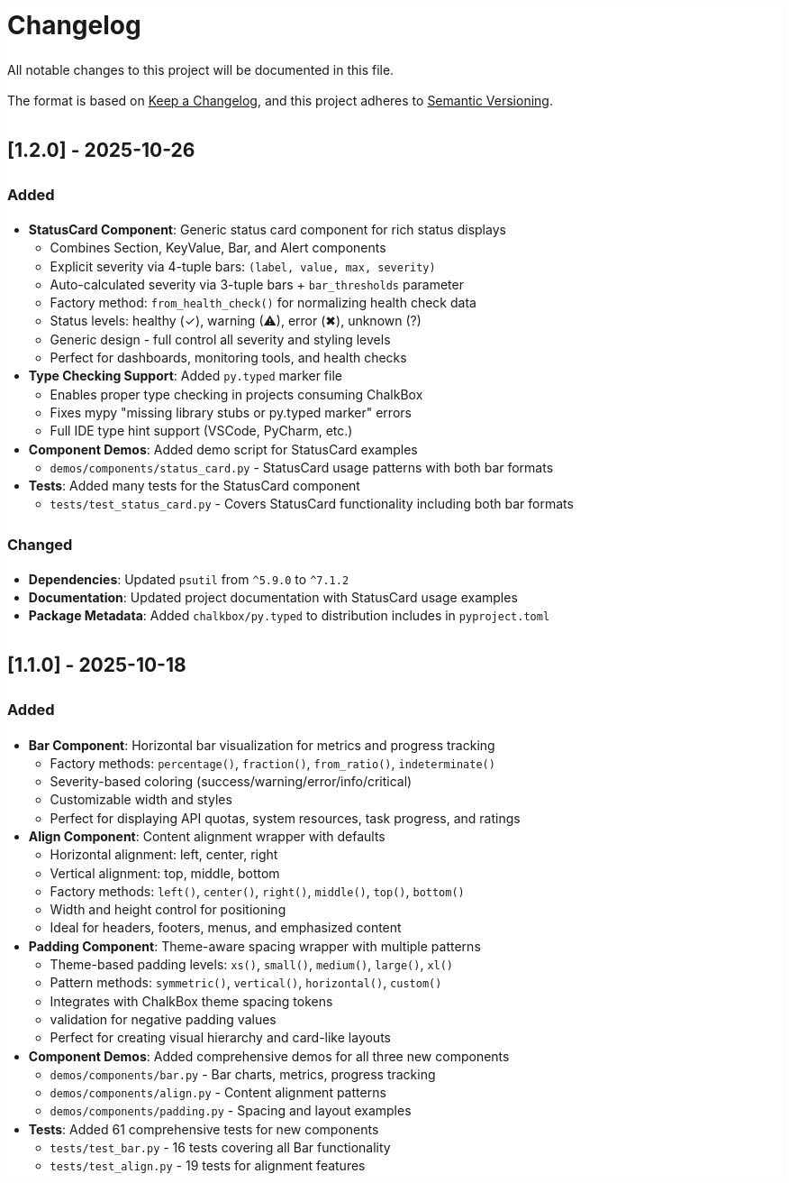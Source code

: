# Changelog

All notable changes to this project will be documented in this file.

The format is based on [Keep a Changelog](https://keepachangelog.com/en/1.0.0/),
and this project adheres to [Semantic Versioning](https://semver.org/spec/v2.0.0.html).

## [1.2.0] - 2025-10-26

### Added

- **StatusCard Component**: Generic status card component for rich status displays
  - Combines Section, KeyValue, Bar, and Alert components
  - Explicit severity via 4-tuple bars: `(label, value, max, severity)`
  - Auto-calculated severity via 3-tuple bars + `bar_thresholds` parameter
  - Factory method: `from_health_check()` for normalizing health check data
  - Status levels: healthy (✓), warning (⚠), error (✖), unknown (?)
  - Generic design - full control all severity and styling levels
  - Perfect for dashboards, monitoring tools, and health checks
- **Type Checking Support**: Added `py.typed` marker file
  - Enables proper type checking in projects consuming ChalkBox
  - Fixes mypy "missing library stubs or py.typed marker" errors
  - Full IDE type hint support (VSCode, PyCharm, etc.)
- **Component Demos**: Added demo script for StatusCard examples
  - `demos/components/status_card.py` - StatusCard usage patterns with both bar formats
- **Tests**: Added many tests for the StatusCard component
  - `tests/test_status_card.py` - Covers StatusCard functionality including both bar formats

### Changed

- **Dependencies**: Updated `psutil` from `^5.9.0` to `^7.1.2`
- **Documentation**: Updated project documentation with StatusCard usage examples
- **Package Metadata**: Added `chalkbox/py.typed` to distribution includes in `pyproject.toml`

## [1.1.0] - 2025-10-18

### Added

- **Bar Component**: Horizontal bar visualization for metrics and progress tracking
  - Factory methods: `percentage()`, `fraction()`, `from_ratio()`, `indeterminate()`
  - Severity-based coloring (success/warning/error/info/critical)
  - Customizable width and styles
  - Perfect for displaying API quotas, system resources, task progress, and ratings
- **Align Component**: Content alignment wrapper with defaults
  - Horizontal alignment: left, center, right
  - Vertical alignment: top, middle, bottom
  - Factory methods: `left()`, `center()`, `right()`, `middle()`, `top()`, `bottom()`
  - Width and height control for positioning
  - Ideal for headers, footers, menus, and emphasized content
- **Padding Component**: Theme-aware spacing wrapper with multiple patterns
  - Theme-based padding levels: `xs()`, `small()`, `medium()`, `large()`, `xl()`
  - Pattern methods: `symmetric()`, `vertical()`, `horizontal()`, `custom()`
  - Integrates with ChalkBox theme spacing tokens
  - validation for negative padding values
  - Perfect for creating visual hierarchy and card-like layouts
- **Component Demos**: Added comprehensive demos for all three new components
  - `demos/components/bar.py` - Bar charts, metrics, progress tracking
  - `demos/components/align.py` - Content alignment patterns
  - `demos/components/padding.py` - Spacing and layout examples
- **Tests**: Added 61 comprehensive tests for new components
  - `tests/test_bar.py` - 16 tests covering all Bar functionality
  - `tests/test_align.py` - 19 tests for alignment features